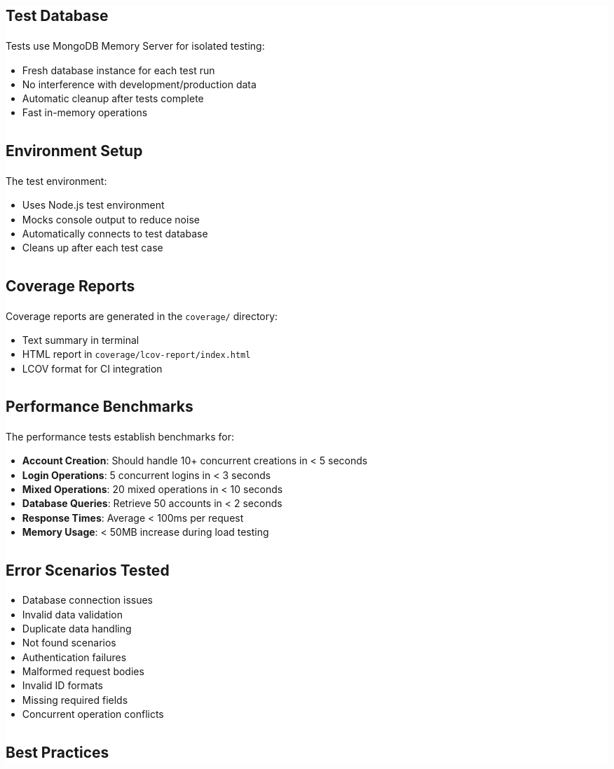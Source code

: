 ## Test Database

Tests use MongoDB Memory Server for isolated testing:

- Fresh database instance for each test run
- No interference with development/production data
- Automatic cleanup after tests complete
- Fast in-memory operations

## Environment Setup

The test environment:

- Uses Node.js test environment
- Mocks console output to reduce noise
- Automatically connects to test database
- Cleans up after each test case

## Coverage Reports

Coverage reports are generated in the `coverage/` directory:

- Text summary in terminal
- HTML report in `coverage/lcov-report/index.html`
- LCOV format for CI integration

## Performance Benchmarks

The performance tests establish benchmarks for:

- **Account Creation**: Should handle 10+ concurrent creations in < 5 seconds
- **Login Operations**: 5 concurrent logins in < 3 seconds
- **Mixed Operations**: 20 mixed operations in < 10 seconds
- **Database Queries**: Retrieve 50 accounts in < 2 seconds
- **Response Times**: Average < 100ms per request
- **Memory Usage**: < 50MB increase during load testing

## Error Scenarios Tested

- Database connection issues
- Invalid data validation
- Duplicate data handling
- Not found scenarios
- Authentication failures
- Malformed request bodies
- Invalid ID formats
- Missing required fields
- Concurrent operation conflicts

## Best Practices
